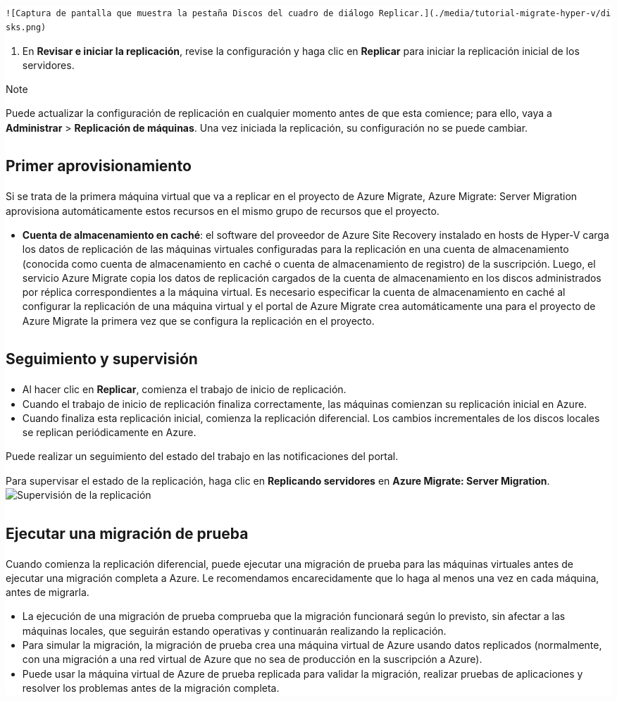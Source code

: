     ![Captura de pantalla que muestra la pestaña Discos del cuadro de diálogo Replicar.](./media/tutorial-migrate-hyper-v/disks.png)

1. En **Revisar e iniciar la replicación**, revise la configuración y haga clic en **Replicar** para iniciar la replicación inicial de los servidores.

> [!NOTE]
> Puede actualizar la configuración de replicación en cualquier momento antes de que esta comience; para ello, vaya a **Administrar** > **Replicación de máquinas**. Una vez iniciada la replicación, su configuración no se puede cambiar.

## <a name="provision-for-the-first-time"></a>Primer aprovisionamiento

Si se trata de la primera máquina virtual que va a replicar en el proyecto de Azure Migrate, Azure Migrate: Server Migration aprovisiona automáticamente estos recursos en el mismo grupo de recursos que el proyecto.
- **Cuenta de almacenamiento en caché**: el software del proveedor de Azure Site Recovery instalado en hosts de Hyper-V carga los datos de replicación de las máquinas virtuales configuradas para la replicación en una cuenta de almacenamiento (conocida como cuenta de almacenamiento en caché o cuenta de almacenamiento de registro) de la suscripción. Luego, el servicio Azure Migrate copia los datos de replicación cargados de la cuenta de almacenamiento en los discos administrados por réplica correspondientes a la máquina virtual. Es necesario especificar la cuenta de almacenamiento en caché al configurar la replicación de una máquina virtual y el portal de Azure Migrate crea automáticamente una para el proyecto de Azure Migrate la primera vez que se configura la replicación en el proyecto.

## <a name="track-and-monitor"></a>Seguimiento y supervisión


- Al hacer clic en **Replicar**, comienza el trabajo de inicio de replicación.
- Cuando el trabajo de inicio de replicación finaliza correctamente, las máquinas comienzan su replicación inicial en Azure.
- Cuando finaliza esta replicación inicial, comienza la replicación diferencial. Los cambios incrementales de los discos locales se replican periódicamente en Azure.

Puede realizar un seguimiento del estado del trabajo en las notificaciones del portal.

Para supervisar el estado de la replicación, haga clic en **Replicando servidores** en **Azure Migrate: Server Migration**.
![Supervisión de la replicación](./media/tutorial-migrate-hyper-v/replicating-servers.png)



## <a name="run-a-test-migration"></a>Ejecutar una migración de prueba


Cuando comienza la replicación diferencial, puede ejecutar una migración de prueba para las máquinas virtuales antes de ejecutar una migración completa a Azure. Le recomendamos encarecidamente que lo haga al menos una vez en cada máquina, antes de migrarla.

- La ejecución de una migración de prueba comprueba que la migración funcionará según lo previsto, sin afectar a las máquinas locales, que seguirán estando operativas y continuarán realizando la replicación.
- Para simular la migración, la migración de prueba crea una máquina virtual de Azure usando datos replicados (normalmente, con una migración a una red virtual de Azure que no sea de producción en la suscripción a Azure).
- Puede usar la máquina virtual de Azure de prueba replicada para validar la migración, realizar pruebas de aplicaciones y resolver los problemas antes de la migración completa.
